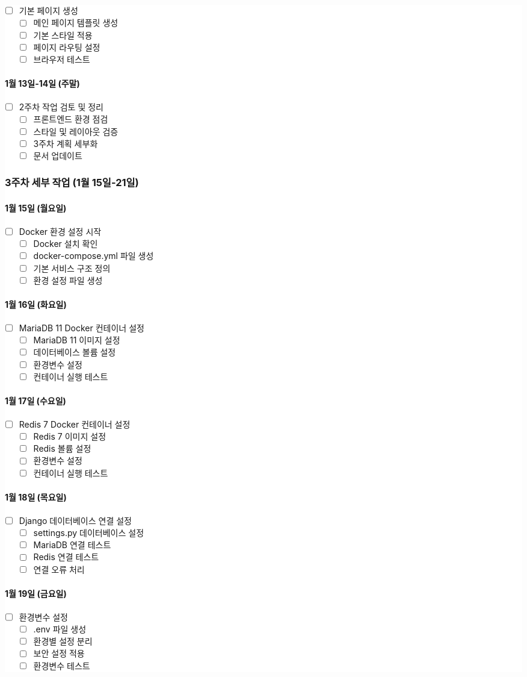 - [ ] 기본 페이지 생성
  - [ ] 메인 페이지 템플릿 생성
  - [ ] 기본 스타일 적용
  - [ ] 페이지 라우팅 설정
  - [ ] 브라우저 테스트

#### 1월 13일-14일 (주말)

- [ ] 2주차 작업 검토 및 정리
  - [ ] 프론트엔드 환경 점검
  - [ ] 스타일 및 레이아웃 검증
  - [ ] 3주차 계획 세부화
  - [ ] 문서 업데이트

### 3주차 세부 작업 (1월 15일-21일)

#### 1월 15일 (월요일)

- [ ] Docker 환경 설정 시작
  - [ ] Docker 설치 확인
  - [ ] docker-compose.yml 파일 생성
  - [ ] 기본 서비스 구조 정의
  - [ ] 환경 설정 파일 생성

#### 1월 16일 (화요일)

- [ ] MariaDB 11 Docker 컨테이너 설정
  - [ ] MariaDB 11 이미지 설정
  - [ ] 데이터베이스 볼륨 설정
  - [ ] 환경변수 설정
  - [ ] 컨테이너 실행 테스트

#### 1월 17일 (수요일)

- [ ] Redis 7 Docker 컨테이너 설정
  - [ ] Redis 7 이미지 설정
  - [ ] Redis 볼륨 설정
  - [ ] 환경변수 설정
  - [ ] 컨테이너 실행 테스트

#### 1월 18일 (목요일)

- [ ] Django 데이터베이스 연결 설정
  - [ ] settings.py 데이터베이스 설정
  - [ ] MariaDB 연결 테스트
  - [ ] Redis 연결 테스트
  - [ ] 연결 오류 처리

#### 1월 19일 (금요일)

- [ ] 환경변수 설정
  - [ ] .env 파일 생성
  - [ ] 환경별 설정 분리
  - [ ] 보안 설정 적용
  - [ ] 환경변수 테스트
